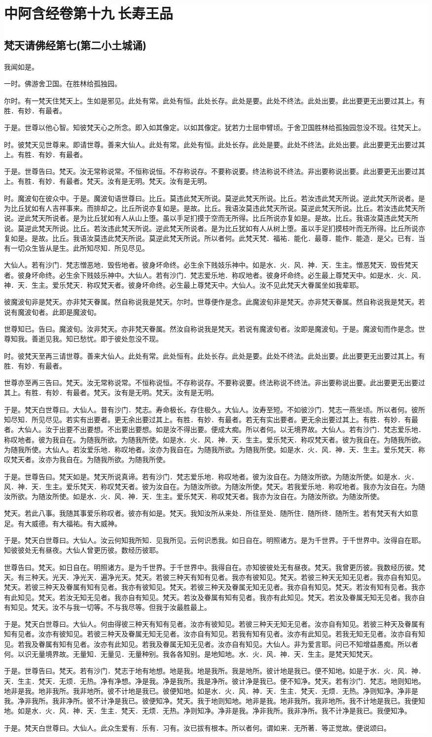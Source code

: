 # 中阿含经卷第十九 长寿王品

##  梵天请佛经第七(第二小土城诵)

我闻如是。

一时。佛游舍卫国。在胜林给孤独园。

尔时。有一梵天住梵天上。生如是邪见。此处有常。此处有恒。此处长存。此处是要。此处不终法。此处出要。此出要更无出要过其上。有胜．有妙．有最者。

于是。世尊以他心智。知彼梵天心之所念。即入如其像定。以如其像定。犹若力士屈申臂顷。于舍卫国胜林给孤独园忽没不现。往梵天上。

时。彼梵天见世尊来。即请世尊。善来大仙人。此处有常。此处有恒。此处长存。此处是要。此处不终法。此处出要。此出要更无出要过其上。有胜．有妙．有最者。

于是。世尊告曰。梵天。汝无常称说常。不恒称说恒。不存称说存。不要称说要。终法称说不终法。非出要称说出要。此出要更无出要过其上。有胜．有妙．有最者。梵天。汝有是无明。梵天。汝有是无明。

时。魔波旬在彼众中。于是。魔波旬语世尊曰。比丘。莫违此梵天所说。莫逆此梵天所说。比丘。若汝违此梵天所说。逆此梵天所说者。是为比丘犹如有人吉祥事来。而排却之。比丘所说亦复如是。是故。比丘。我语汝莫违此梵天所说。莫逆此梵天所说。比丘。若汝违此梵天所说。逆此梵天所说者。是为比丘犹如有人从山上堕。虽以手足扪摸于空而无所得。比丘所说亦复如是。是故。比丘。我语汝莫违此梵天所说。莫逆此梵天所说。比丘。若汝违此梵天所说。逆此梵天所说者。是为比丘犹如有人从树上堕。虽以手足扪摸枝叶而无所得。比丘所说亦复如是。是故。比丘。我语汝莫违此梵天所说。莫逆此梵天所说。所以者何。此梵天梵．福祐．能化．最尊．能作．能造．是父。已有．当有一切众生皆从是生。此所知尽知．所见尽见。

大仙人。若有沙门．梵志憎恶地．毁呰地者。彼身坏命终。必生余下贱妓乐神中。如是水．火．风．神．天．生主。憎恶梵天．毁呰梵天者。彼身坏命终。必生余下贱妓乐神中。大仙人。若有沙门．梵志爱乐地．称叹地者。彼身坏命终。必生最上尊梵天中。如是水．火．风．神．天．生主。爱乐梵天．称叹梵天者。彼身坏命终。必生最上尊梵天中。大仙人。汝不见此梵天大眷属坐如我辈耶。

彼魔波旬非是梵天。亦非梵天眷属。然自称说我是梵天。尔时。世尊便作是念。此魔波旬非是梵天。亦非梵天眷属。然自称说我是梵天。若说有魔波旬者。此即是魔波旬。

世尊知已。告曰。魔波旬。汝非梵天。亦非梵天眷属。然汝自称说我是梵天。若说有魔波旬者。汝即是魔波旬。于是。魔波旬而作是念。世尊知我。善逝见我。知已愁忧。即于彼处忽没不现。

时。彼梵天至再三请世尊。善来大仙人。此处有常。此处恒有。此处长存。此处是要。此处不终法。此处出要。此出要更无出要过其上。有胜．有妙．有最者。

世尊亦至再三告曰。梵天。汝无常称说常。不恒称说恒。不存称说存。不要称说要。终法称说不终法。非出要称说出要。此出要更无出要过其上。有胜．有妙．有最者。梵天。汝有是无明。梵天。汝有是无明。

于是。梵天白世尊曰。大仙人。昔有沙门．梵志。寿命极长。存住极久。大仙人。汝寿至短。不如彼沙门．梵志一燕坐顷。所以者何。彼所知尽知．所见尽见。若实有出要者。更无余出要过其上。有胜．有妙．有最者。若无有实出要者。更无余出要过其上。有胜．有妙．有最者。大仙人。汝于出要不出要想。不出要出要想。如是汝不得出要。便成大痴。所以者何。以无境界故。大仙人。若有沙门．梵志爱乐地．称叹地者。彼为我自在。为随我所欲。为随我所使。如是水．火．风．神．天．生主。爱乐梵天．称叹梵天者。彼为我自在。为随我所欲。为随我所使。大仙人。若汝爱乐地．称叹地者。汝亦为我自在。为随我所欲。为随我所使。如是水．火．风．神．天．生主。爱乐梵天．称叹梵天者。汝亦为我自在。为随我所欲。为随我所使。

于是。世尊告曰。梵天如是。梵天所说真谛。若有沙门．梵志爱乐地．称叹地者。彼为汝自在。为随汝所欲。为随汝所使。如是水．火．风．神．天．生主。爱乐梵天．称叹梵天者。彼为汝自在。为随汝所欲。为随汝所使。梵天。若我爱乐地．称叹地者。我亦为汝自在。为随汝所欲。为随汝所使。如是水．火．风．神．天．生主。爱乐梵天．称叹梵天者。我亦为汝自在。为随汝所欲。为随汝所使。

梵天。若此八事。我随其事爱乐称叹者。彼亦有如是。梵天。我知汝所从来处．所往至处．随所住．随所终．随所生。若有梵天有大如意足。有大威德。有大福祐。有大威神。

于是。梵天白世尊曰。大仙人。汝云何知我所知．见我所见。云何识悉我。如日自在。明照诸方。是为千世界。于千世界中。汝得自在耶。知彼彼处无有昼夜。大仙人曾更历彼。数经历彼耶。

世尊告曰。梵天。如日自在。明照诸方。是为千世界。于千世界中。我得自在。亦知彼彼处无有昼夜。梵天。我曾更历彼。我数经历彼。梵天。有三种天。光天．净光天．遍净光天。梵天。若彼三种天有知有见者。我亦有彼知见。梵天。若彼三种天无知无见者。我亦自有知见。梵天。若彼三种天及眷属有知有见者。我亦有彼知见。梵天。若彼三种天及眷属无知无见者。我亦自有知见。梵天。若汝有知有见者。我亦有此知见。梵天。若汝无知无见者。我亦自有知见。梵天。若汝及眷属有知有见者。我亦有此知见。梵天。若汝及眷属无知无见者。我亦自有知见。梵天。汝不与我一切等。不与我尽等。但我于汝最胜最上。

于是。梵天白世尊曰。大仙人。何由得彼三种天有知有见者。汝亦有彼知见。若彼三种天无知无见者。汝亦自有知见。若彼三种天及眷属有知有见者。汝亦有彼知见。若彼三种天及眷属无知无见者。汝亦自有知见。若我有知有见者。汝亦有此知见。若我无知无见者。汝亦自有知见。若我及眷属有知有见者。汝亦有此知见。若我及眷属无知无见者。汝亦自有知见。大仙人。非为爱言耶。问已不知增益愚痴。所以者何。以识无量境界故。无量知．无量见．无量种别。我各各知别。是地知地。水．火．风．神．天．生主。是梵天知梵天。

于是。世尊告曰。梵天。若有沙门．梵志于地有地想。地是我。地是我所。我是地所。彼计地是我已。便不知地。如是于水．火．风．神．天．生主．梵天．无烦．无热。净有净想。净是我。净是我所。我是净所。彼计净是我已。便不知净。梵天。若有沙门．梵志。地则知地。地非是我。地非我所。我非地所。彼不计地是我已。彼便知地。如是水．火．风．神．天．生主．梵天．无烦．无热。净则知净。净非是我。净非我所。我非净所。彼不计净是我已。彼便知净。梵天。我于地则知地。地非是我。地非我所。我非地所。我不计地是我已。我便知地。如是水．火．风．神．天．生主．梵天．无烦．无热。净则知净。净非是我。净非我所。我非净所。我不计净是我已。我便知净。

于是。梵天白世尊曰。大仙人。此众生爱有．乐有．习有。汝已拔有根本。所以者何。谓如来．无所著．等正觉故。便说颂曰。
